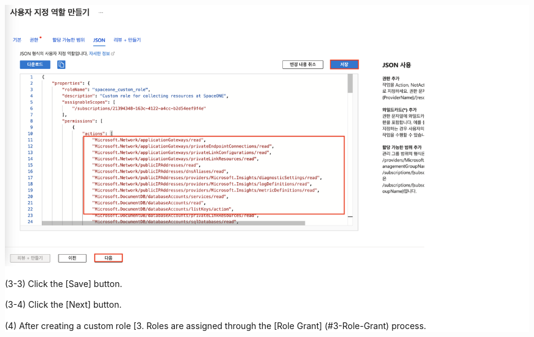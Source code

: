 <img src="./GUIDE-img/create-custom-role(h2)-4.png" width="80%" height="80%">

(3-3) Click the [Save] button.

(3-4) Click the [Next] button.

(4) After creating a custom role [3. Roles are assigned through the [Role Grant] (#3-Role-Grant) process.


